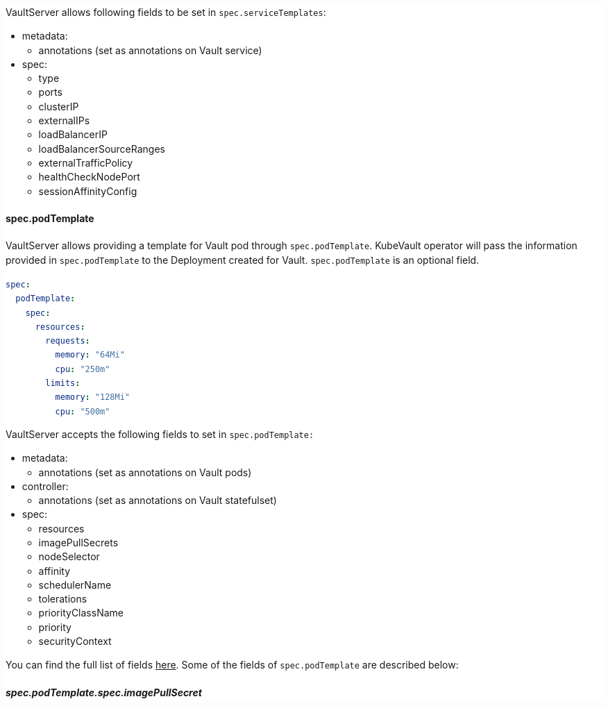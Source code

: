 VaultServer allows following fields to be set in `spec.serviceTemplates`:

- metadata:
  - annotations (set as annotations on Vault service)
- spec:
  - type
  - ports
  - clusterIP
  - externalIPs
  - loadBalancerIP
  - loadBalancerSourceRanges
  - externalTrafficPolicy
  - healthCheckNodePort
  - sessionAffinityConfig

#### spec.podTemplate

VaultServer allows providing a template for Vault pod through `spec.podTemplate`. KubeVault operator will pass the information provided in `spec.podTemplate` to the Deployment created for Vault. `spec.podTemplate` is an optional field.

```yaml
spec:
  podTemplate:
    spec:
      resources:
        requests:
          memory: "64Mi"
          cpu: "250m"
        limits:
          memory: "128Mi"
          cpu: "500m"
```

VaultServer accepts the following fields to set in `spec.podTemplate:`

- metadata:
  - annotations (set as annotations on Vault pods)
- controller:
  - annotations (set as annotations on Vault statefulset)
- spec:
  - resources
  - imagePullSecrets
  - nodeSelector
  - affinity
  - schedulerName
  - tolerations
  - priorityClassName
  - priority
  - securityContext

You can find the full list of fields [here](https://github.com/kmodules/offshoot-api/blob/kubernetes-1.16.3/api/v1/types.go). Some of the fields of `spec.podTemplate` are described below:

##### spec.podTemplate.spec.imagePullSecret

